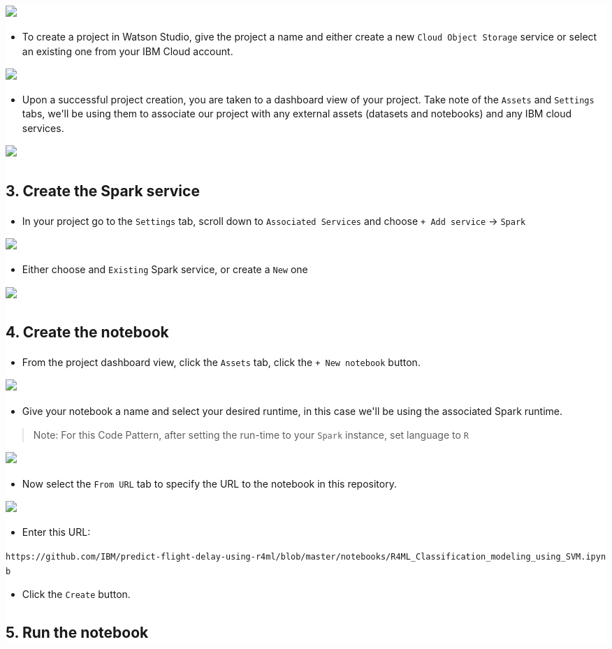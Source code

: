![](https://raw.githubusercontent.com/IBM/pattern-images/master/watson-studio/project_choices.png)

* To create a project in Watson Studio, give the project a name and either create a new `Cloud Object Storage` service or select an existing one from your IBM Cloud account.

![](https://raw.githubusercontent.com/IBM/pattern-images/master/watson-studio/new_project.png)

* Upon a successful project creation, you are taken to a dashboard view of your project. Take note of the `Assets` and `Settings` tabs, we'll be using them to associate our project with any external assets (datasets and notebooks) and any IBM cloud services.

![](https://raw.githubusercontent.com/IBM/pattern-images/master/watson-studio/project_dashboard.png)

## 3. Create the Spark service

* In your project go to the `Settings` tab, scroll down to `Associated Services` and choose `+ Add service` -> `Spark`

![](https://raw.githubusercontent.com/IBM/pattern-images/master/watson-studio/add_service.png)

* Either choose and `Existing` Spark service, or create a `New` one

<img width="500" src="https://raw.githubusercontent.com/IBM/pattern-images/master/watson-studio/add_existing_spark_service.png">

## 4. Create the notebook

* From the project dashboard view, click the `Assets` tab, click the `+ New notebook` button.

![](https://raw.githubusercontent.com/IBM/pattern-images/master/watson-studio/new_notebook.png)

* Give your notebook a name and select your desired runtime, in this case we'll be using the associated Spark runtime.

> Note: For this Code Pattern, after setting the run-time to your `Spark` instance, set language to `R`

![](https://raw.githubusercontent.com/IBM/pattern-images/master/watson-studio/notebook_spark.png)

* Now select the `From URL` tab to specify the URL to the notebook in this repository.

![](https://raw.githubusercontent.com/IBM/pattern-images/master/watson-studio/notebook_with_url_spark.png)

* Enter this URL:

```
https://github.com/IBM/predict-flight-delay-using-r4ml/blob/master/notebooks/R4ML_Classification_modeling_using_SVM.ipynb
```

* Click the `Create` button.

## 5. Run the notebook
